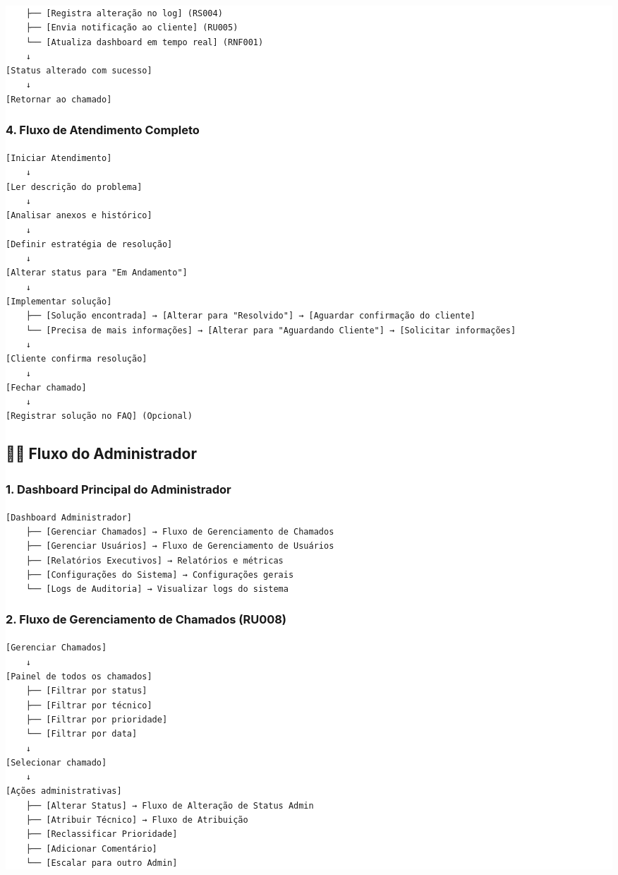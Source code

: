 ```
    ├── [Registra alteração no log] (RS004)
    ├── [Envia notificação ao cliente] (RU005)
    └── [Atualiza dashboard em tempo real] (RNF001)
    ↓
[Status alterado com sucesso]
    ↓
[Retornar ao chamado]
```

### **4. Fluxo de Atendimento Completo**
```
[Iniciar Atendimento]
    ↓
[Ler descrição do problema]
    ↓
[Analisar anexos e histórico]
    ↓
[Definir estratégia de resolução]
    ↓
[Alterar status para "Em Andamento"]
    ↓
[Implementar solução]
    ├── [Solução encontrada] → [Alterar para "Resolvido"] → [Aguardar confirmação do cliente]
    └── [Precisa de mais informações] → [Alterar para "Aguardando Cliente"] → [Solicitar informações]
    ↓
[Cliente confirma resolução]
    ↓
[Fechar chamado]
    ↓
[Registrar solução no FAQ] (Opcional)
```

## 👨‍💼 **Fluxo do Administrador**

### **1. Dashboard Principal do Administrador**
```
[Dashboard Administrador]
    ├── [Gerenciar Chamados] → Fluxo de Gerenciamento de Chamados
    ├── [Gerenciar Usuários] → Fluxo de Gerenciamento de Usuários
    ├── [Relatórios Executivos] → Relatórios e métricas
    ├── [Configurações do Sistema] → Configurações gerais
    └── [Logs de Auditoria] → Visualizar logs do sistema
```

### **2. Fluxo de Gerenciamento de Chamados (RU008)**
```
[Gerenciar Chamados]
    ↓
[Painel de todos os chamados]
    ├── [Filtrar por status]
    ├── [Filtrar por técnico]
    ├── [Filtrar por prioridade]
    └── [Filtrar por data]
    ↓
[Selecionar chamado]
    ↓
[Ações administrativas]
    ├── [Alterar Status] → Fluxo de Alteração de Status Admin
    ├── [Atribuir Técnico] → Fluxo de Atribuição
    ├── [Reclassificar Prioridade]
    ├── [Adicionar Comentário]
    └── [Escalar para outro Admin]
```